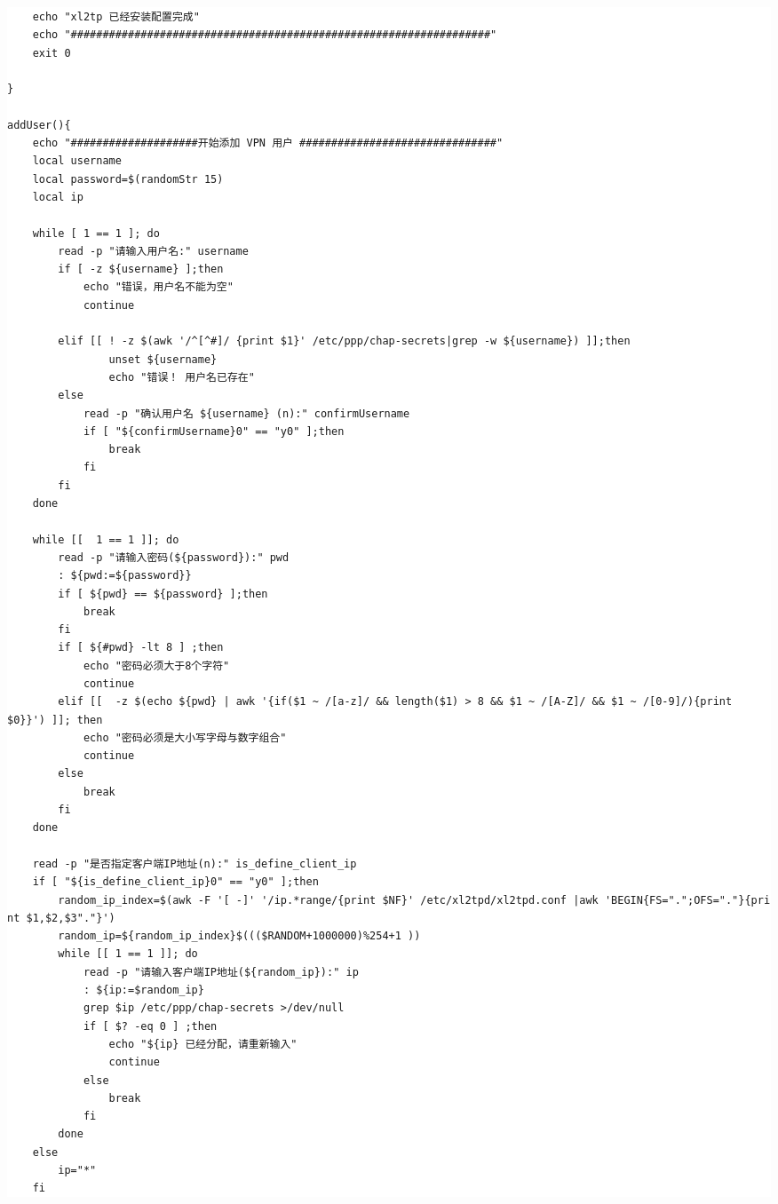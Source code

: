 	    echo "xl2tp 已经安装配置完成"
	    echo "##################################################################"
	    exit 0
	
	}
	    
	addUser(){
	    echo "####################开始添加 VPN 用户 ###############################"
	    local username
	    local password=$(randomStr 15)
	    local ip 
	
	    while [ 1 == 1 ]; do
	        read -p "请输入用户名:" username
	        if [ -z ${username} ];then
	            echo "错误，用户名不能为空"
	            continue
	        
	        elif [[ ! -z $(awk '/^[^#]/ {print $1}' /etc/ppp/chap-secrets|grep -w ${username}) ]];then
	                unset ${username}
	                echo "错误！ 用户名已存在"
	        else
	            read -p "确认用户名 ${username} (n):" confirmUsername
	            if [ "${confirmUsername}0" == "y0" ];then
	                break
	            fi
	        fi     
	    done
	
	    while [[  1 == 1 ]]; do
	        read -p "请输入密码(${password}):" pwd
	        : ${pwd:=${password}}
	        if [ ${pwd} == ${password} ];then
	            break
	        fi
	        if [ ${#pwd} -lt 8 ] ;then
	            echo "密码必须大于8个字符"
	            continue
	        elif [[  -z $(echo ${pwd} | awk '{if($1 ~ /[a-z]/ && length($1) > 8 && $1 ~ /[A-Z]/ && $1 ~ /[0-9]/){print $0}}') ]]; then
	            echo "密码必须是大小写字母与数字组合"
	            continue
	        else
	            break
	        fi
	    done
	    
	    read -p "是否指定客户端IP地址(n):" is_define_client_ip
	    if [ "${is_define_client_ip}0" == "y0" ];then
	        random_ip_index=$(awk -F '[ -]' '/ip.*range/{print $NF}' /etc/xl2tpd/xl2tpd.conf |awk 'BEGIN{FS=".";OFS="."}{print $1,$2,$3"."}')
	        random_ip=${random_ip_index}$((($RANDOM+1000000)%254+1 ))
	        while [[ 1 == 1 ]]; do
	            read -p "请输入客户端IP地址(${random_ip}):" ip
	            : ${ip:=$random_ip}
	            grep $ip /etc/ppp/chap-secrets >/dev/null
	            if [ $? -eq 0 ] ;then
	                echo "${ip} 已经分配，请重新输入"
	                continue
	            else
	                break
	            fi
	        done
	    else
	        ip="*"
	    fi
	
